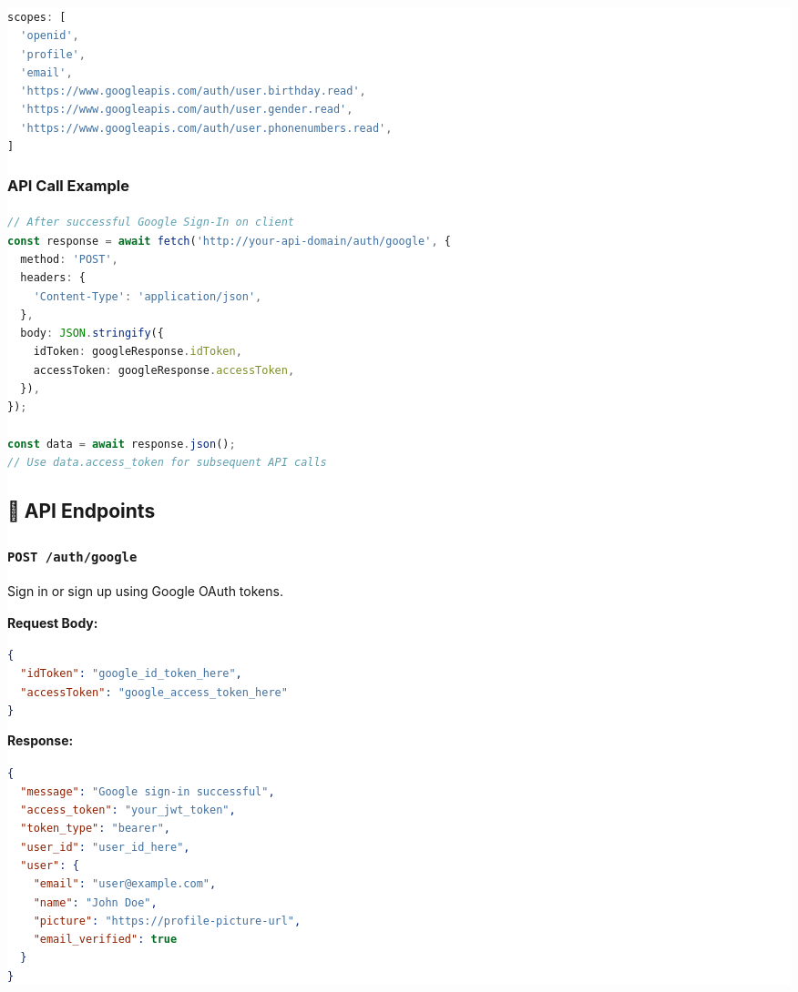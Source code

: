```typescript
scopes: [
  'openid',
  'profile', 
  'email',
  'https://www.googleapis.com/auth/user.birthday.read',
  'https://www.googleapis.com/auth/user.gender.read',
  'https://www.googleapis.com/auth/user.phonenumbers.read',
]
```

### API Call Example

```typescript
// After successful Google Sign-In on client
const response = await fetch('http://your-api-domain/auth/google', {
  method: 'POST',
  headers: {
    'Content-Type': 'application/json',
  },
  body: JSON.stringify({
    idToken: googleResponse.idToken,
    accessToken: googleResponse.accessToken,
  }),
});

const data = await response.json();
// Use data.access_token for subsequent API calls
```

## 🔧 API Endpoints

### `POST /auth/google`

Sign in or sign up using Google OAuth tokens.

**Request Body:**
```json
{
  "idToken": "google_id_token_here",
  "accessToken": "google_access_token_here"
}
```

**Response:**
```json
{
  "message": "Google sign-in successful",
  "access_token": "your_jwt_token",
  "token_type": "bearer",
  "user_id": "user_id_here",
  "user": {
    "email": "user@example.com",
    "name": "John Doe",
    "picture": "https://profile-picture-url",
    "email_verified": true
  }
}
```
